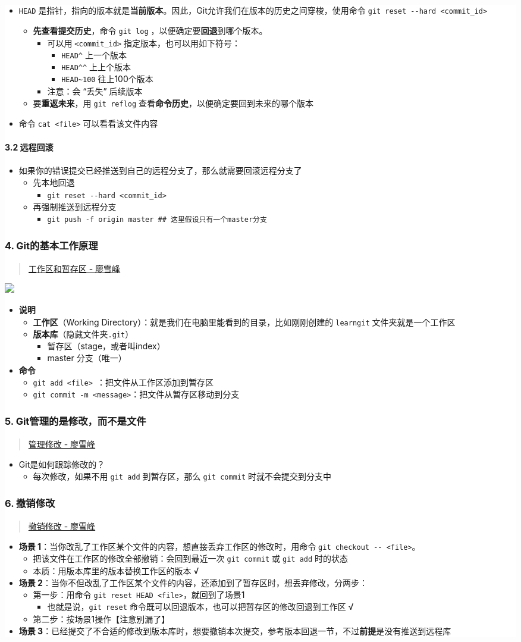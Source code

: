 * `HEAD` 是指针，指向的版本就是**当前版本**。因此，Git允许我们在版本的历史之间穿梭，使用命令 `git reset --hard <commit_id>`
  
  * **先查看提交历史**，命令 `git log` ，以便确定要**回退**到哪个版本。
    * 可以用 `<commit_id>` 指定版本，也可以用如下符号：
      * `HEAD^` 上一个版本
      * `HEAD^^` 上上个版本
      * `HEAD~100` 往上100个版本
    * 注意：会 “丢失” 后续版本
  * 要**重返未来**，用 `git reflog` 查看**命令历史**，以便确定要回到未来的哪个版本
  
* 命令 `cat <file>` 可以看看该文件内容

#### 3.2 远程回滚

* 如果你的错误提交已经推送到自己的远程分支了，那么就需要回滚远程分支了
  * 先本地回退
    * `git reset --hard <commit_id>`
  * 再强制推送到远程分支
    * `git push -f origin master ## 这里假设只有一个master分支`

### 4. Git的基本工作原理

> [工作区和暂存区 - 廖雪峰](https://www.liaoxuefeng.com/wiki/896043488029600/897271968352576)

![](https://p3-juejin.byteimg.com/tos-cn-i-k3u1fbpfcp/5a99cd7e5e0b4ae58746887a2e4c7b84~tplv-k3u1fbpfcp-zoom-1.image)

* **说明**
  * **工作区**（Working Directory）：就是我们在电脑里能看到的目录，比如刚刚创建的 `learngit` 文件夹就是一个工作区
  * **版本库**（隐藏文件夹`.git`）
    * 暂存区（stage，或者叫index）
    * master 分支（唯一）
* **命令**
  * `git add <file> `：把文件从工作区添加到暂存区
  * `git commit -m <message>`：把文件从暂存区移动到分支

### 5. Git管理的是修改，而不是文件

> [管理修改 - 廖雪峰](https://www.liaoxuefeng.com/wiki/896043488029600/897884457270432)

* Git是如何跟踪修改的？
  * 每次修改，如果不用 `git add` 到暂存区，那么 `git commit` 时就不会提交到分支中

### 6. 撤销修改

> [撤销修改 - 廖雪峰](https://www.liaoxuefeng.com/wiki/896043488029600/897889638509536)

* **场景 1**：当你改乱了工作区某个文件的内容，想直接丢弃工作区的修改时，用命令 `git checkout -- <file>`。
  * 把该文件在工作区的修改全部撤销：会回到最近一次 `git commit` 或 `git add` 时的状态
  * 本质：用版本库里的版本替换工作区的版本 √
* **场景 2**：当你不但改乱了工作区某个文件的内容，还添加到了暂存区时，想丢弃修改，分两步：
  * 第一步：用命令 `git reset HEAD <file>`，就回到了场景1
  	* 也就是说，`git reset` 命令既可以回退版本，也可以把暂存区的修改回退到工作区 √
  * 第二步：按场景1操作【注意别漏了】
* **场景 3**：已经提交了不合适的修改到版本库时，想要撤销本次提交，参考版本回退一节，不过**前提**是没有推送到远程库
